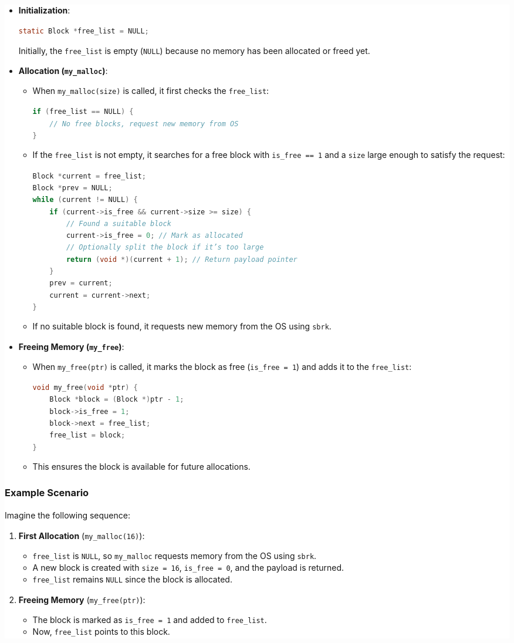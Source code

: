 - **Initialization**:
  ```c
  static Block *free_list = NULL;
  ```
  Initially, the `free_list` is empty (`NULL`) because no memory has been allocated or freed yet.

- **Allocation (`my_malloc`)**:
  - When `my_malloc(size)` is called, it first checks the `free_list`:
    ```c
    if (free_list == NULL) {
        // No free blocks, request new memory from OS
    }
    ```
  - If the `free_list` is not empty, it searches for a free block with `is_free == 1` and a `size` large enough to satisfy the request:
    ```c
    Block *current = free_list;
    Block *prev = NULL;
    while (current != NULL) {
        if (current->is_free && current->size >= size) {
            // Found a suitable block
            current->is_free = 0; // Mark as allocated
            // Optionally split the block if it’s too large
            return (void *)(current + 1); // Return payload pointer
        }
        prev = current;
        current = current->next;
    }
    ```
  - If no suitable block is found, it requests new memory from the OS using `sbrk`.

- **Freeing Memory (`my_free`)**:
  - When `my_free(ptr)` is called, it marks the block as free (`is_free = 1`) and adds it to the `free_list`:
    ```c
    void my_free(void *ptr) {
        Block *block = (Block *)ptr - 1;
        block->is_free = 1;
        block->next = free_list;
        free_list = block;
    }
    ```
  - This ensures the block is available for future allocations.

### Example Scenario
Imagine the following sequence:
1. **First Allocation** (`my_malloc(16)`):
   - `free_list` is `NULL`, so `my_malloc` requests memory from the OS using `sbrk`.
   - A new block is created with `size = 16`, `is_free = 0`, and the payload is returned.
   - `free_list` remains `NULL` since the block is allocated.

2. **Freeing Memory** (`my_free(ptr)`):
   - The block is marked as `is_free = 1` and added to `free_list`.
   - Now, `free_list` points to this block.
